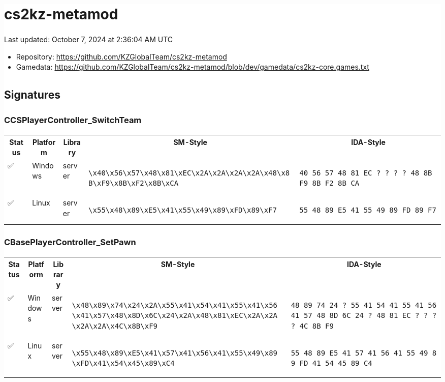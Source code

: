 # cs2kz-metamod 

Last updated: October 7, 2024 at 2:36:04 AM UTC

* Repository: https://github.com/KZGlobalTeam/cs2kz-metamod
* Gamedata: https://github.com/KZGlobalTeam/cs2kz-metamod/blob/dev/gamedata/cs2kz-core.games.txt

## Signatures

### CCSPlayerController_SwitchTeam

<table>
<tr><th>Status</th><th>Platform</th><th>Library</th><th>SM-Style</th><th>IDA-Style</th></tr><tr><td>✅</td><td>Windows</td><td>server</td><td>
<pre>
\x40\x56\x57\x48\x81\xEC\x2A\x2A\x2A\x2A\x48\x8B\xF9\x8B\xF2\x8B\xCA
</pre>
</td><td>
<pre>
40 56 57 48 81 EC ? ? ? ? 48 8B F9 8B F2 8B CA
</pre>
</td></tr><tr><td>✅</td><td>Linux</td><td>server</td><td>
<pre>
\x55\x48\x89\xE5\x41\x55\x49\x89\xFD\x89\xF7
</pre>
</td><td>
<pre>
55 48 89 E5 41 55 49 89 FD 89 F7
</pre>
</td></tr></table>

### CBasePlayerController_SetPawn

<table>
<tr><th>Status</th><th>Platform</th><th>Library</th><th>SM-Style</th><th>IDA-Style</th></tr><tr><td>✅</td><td>Windows</td><td>server</td><td>
<pre>
\x48\x89\x74\x24\x2A\x55\x41\x54\x41\x55\x41\x56\x41\x57\x48\x8D\x6C\x24\x2A\x48\x81\xEC\x2A\x2A\x2A\x2A\x4C\x8B\xF9
</pre>
</td><td>
<pre>
48 89 74 24 ? 55 41 54 41 55 41 56 41 57 48 8D 6C 24 ? 48 81 EC ? ? ? ? 4C 8B F9
</pre>
</td></tr><tr><td>✅</td><td>Linux</td><td>server</td><td>
<pre>
\x55\x48\x89\xE5\x41\x57\x41\x56\x41\x55\x49\x89\xFD\x41\x54\x45\x89\xC4
</pre>
</td><td>
<pre>
55 48 89 E5 41 57 41 56 41 55 49 89 FD 41 54 45 89 C4
</pre>
</td></tr></table>
